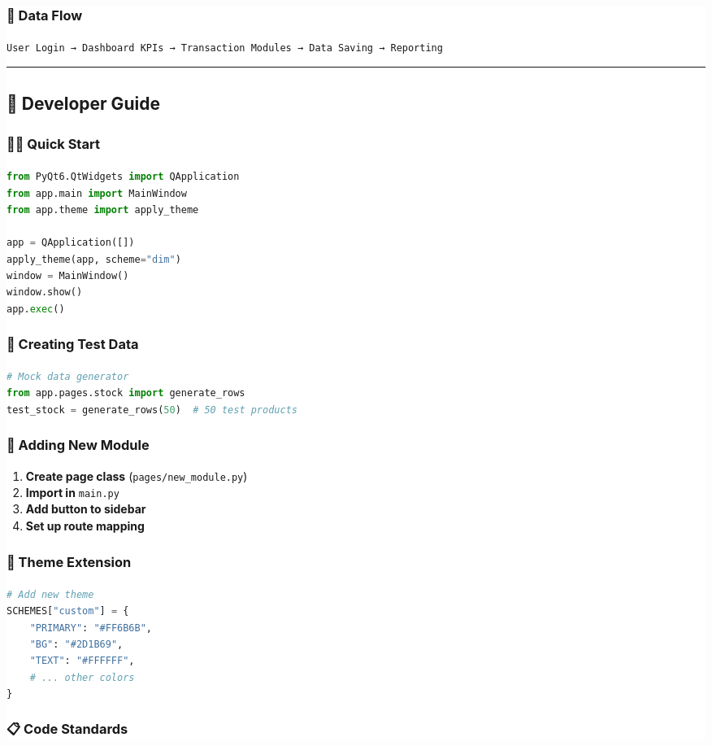 ### 🔄 Data Flow

```
User Login → Dashboard KPIs → Transaction Modules → Data Saving → Reporting
```

---

## 🔧 Developer Guide

### 🏃‍♂️ Quick Start

```python
from PyQt6.QtWidgets import QApplication
from app.main import MainWindow
from app.theme import apply_theme

app = QApplication([])
apply_theme(app, scheme="dim")
window = MainWindow()
window.show()
app.exec()
```

### 🧪 Creating Test Data

```python
# Mock data generator
from app.pages.stock import generate_rows
test_stock = generate_rows(50)  # 50 test products
```

### 🔌 Adding New Module

1. **Create page class** (`pages/new_module.py`)
2. **Import in** `main.py`
3. **Add button to sidebar**
4. **Set up route mapping**

### 🎨 Theme Extension

```python
# Add new theme
SCHEMES["custom"] = {
    "PRIMARY": "#FF6B6B",
    "BG": "#2D1B69",
    "TEXT": "#FFFFFF",
    # ... other colors
}
```

### 📋 Code Standards
